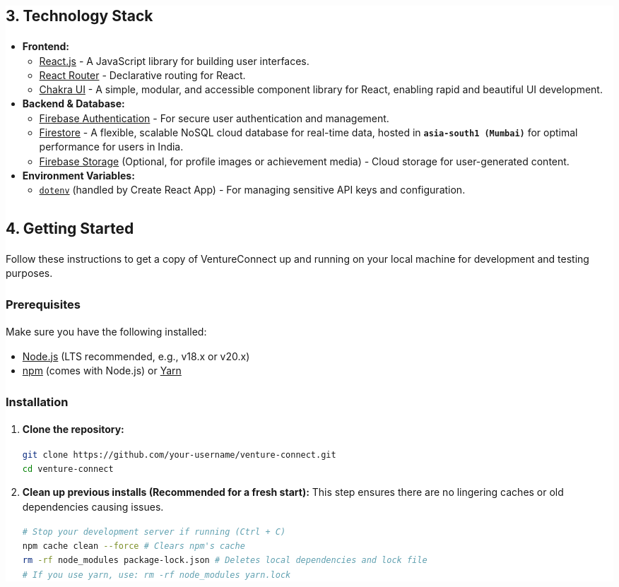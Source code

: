 ## 3. Technology Stack

*   **Frontend:**
    *   [React.js](https://react.dev/) - A JavaScript library for building user interfaces.
    *   [React Router](https://reactrouter.com/) - Declarative routing for React.
    *   [Chakra UI](https://chakra-ui.com/) - A simple, modular, and accessible component library for React, enabling rapid and beautiful UI development.
*   **Backend & Database:**
    *   [Firebase Authentication](https://firebase.google.com/docs/auth) - For secure user authentication and management.
    *   [Firestore](https://firebase.google.com/docs/firestore) - A flexible, scalable NoSQL cloud database for real-time data, hosted in **`asia-south1 (Mumbai)`** for optimal performance for users in India.
    *   [Firebase Storage](https://firebase.google.com/docs/storage) (Optional, for profile images or achievement media) - Cloud storage for user-generated content.
*   **Environment Variables:**
    *   [`dotenv`](https://www.npmjs.com/package/dotenv) (handled by Create React App) - For managing sensitive API keys and configuration.

## 4. Getting Started

Follow these instructions to get a copy of VentureConnect up and running on your local machine for development and testing purposes.

### Prerequisites

Make sure you have the following installed:
*   [Node.js](https://nodejs.org/en/download/) (LTS recommended, e.g., v18.x or v20.x)
*   [npm](https://www.npmjs.com/get-npm) (comes with Node.js) or [Yarn](https://yarnpkg.com/getting-started/install)

### Installation

1.  **Clone the repository:**
    ```bash
    git clone https://github.com/your-username/venture-connect.git
    cd venture-connect
    ```

2.  **Clean up previous installs (Recommended for a fresh start):**
    This step ensures there are no lingering caches or old dependencies causing issues.
    ```bash
    # Stop your development server if running (Ctrl + C)
    npm cache clean --force # Clears npm's cache
    rm -rf node_modules package-lock.json # Deletes local dependencies and lock file
    # If you use yarn, use: rm -rf node_modules yarn.lock
    ```
